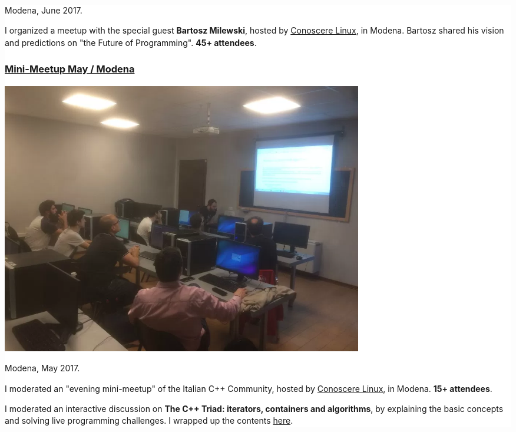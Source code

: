 Modena, June 2017.

I organized a meetup with the special guest **Bartosz Milewski**, hosted by [Conoscere Linux](http://conoscerelinux.org), in Modena. Bartosz shared his vision and predictions on "the Future of Programming".
**45+ attendees**.

### [Mini-Meetup May / Modena](https://italiancpp.org/eventi/2017-02-15-cpp17/)

<img src="/pics/meetup-mo-may17.png" alt="Mini-Meetup Modena May 2017" width="600">

Modena, May 2017.

I moderated an "evening mini-meetup" of the Italian C++ Community, hosted by [Conoscere Linux](http://conoscerelinux.org), in Modena.
**15+ attendees**.

I moderated an interactive discussion on **The C++ Triad: iterators, containers and algorithms**, by explaining the basic concepts and solving live programming challenges.
I wrapped up the contents [here](http://italiancpp.org/triad).
